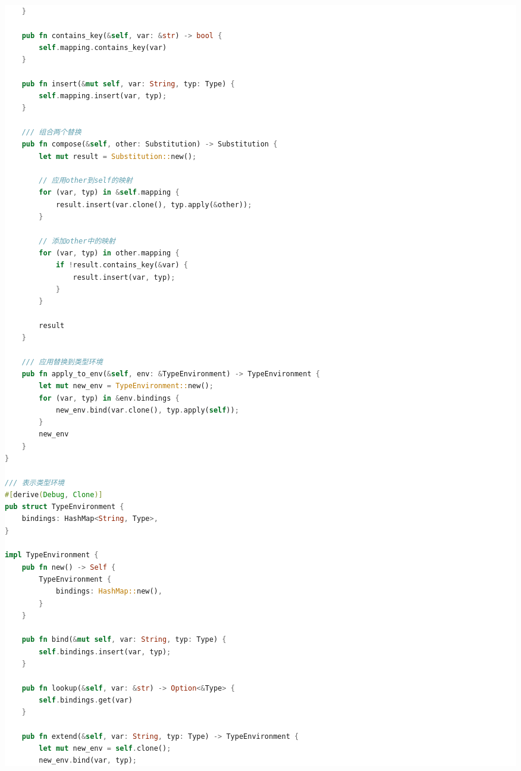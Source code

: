 ```rust
    }
    
    pub fn contains_key(&self, var: &str) -> bool {
        self.mapping.contains_key(var)
    }
    
    pub fn insert(&mut self, var: String, typ: Type) {
        self.mapping.insert(var, typ);
    }
    
    /// 组合两个替换
    pub fn compose(&self, other: Substitution) -> Substitution {
        let mut result = Substitution::new();
        
        // 应用other到self的映射
        for (var, typ) in &self.mapping {
            result.insert(var.clone(), typ.apply(&other));
        }
        
        // 添加other中的映射
        for (var, typ) in other.mapping {
            if !result.contains_key(&var) {
                result.insert(var, typ);
            }
        }
        
        result
    }
    
    /// 应用替换到类型环境
    pub fn apply_to_env(&self, env: &TypeEnvironment) -> TypeEnvironment {
        let mut new_env = TypeEnvironment::new();
        for (var, typ) in &env.bindings {
            new_env.bind(var.clone(), typ.apply(self));
        }
        new_env
    }
}

/// 表示类型环境
#[derive(Debug, Clone)]
pub struct TypeEnvironment {
    bindings: HashMap<String, Type>,
}

impl TypeEnvironment {
    pub fn new() -> Self {
        TypeEnvironment {
            bindings: HashMap::new(),
        }
    }
    
    pub fn bind(&mut self, var: String, typ: Type) {
        self.bindings.insert(var, typ);
    }
    
    pub fn lookup(&self, var: &str) -> Option<&Type> {
        self.bindings.get(var)
    }
    
    pub fn extend(&self, var: String, typ: Type) -> TypeEnvironment {
        let mut new_env = self.clone();
        new_env.bind(var, typ);
```